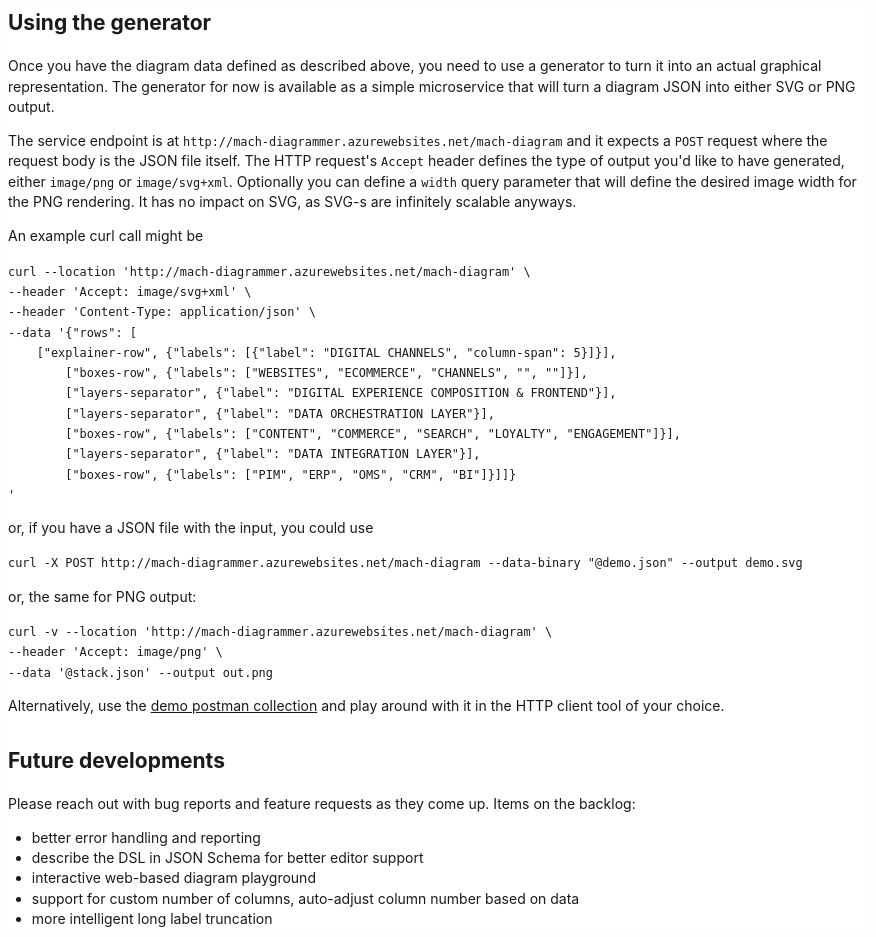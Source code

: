 ## Using the generator

Once you have the diagram data defined as described above, you need to use a generator to turn it into an actual graphical representation.
The generator for now is available as a simple microservice that will turn a diagram JSON into either SVG or PNG output.

The service endpoint is at ```http://mach-diagrammer.azurewebsites.net/mach-diagram``` and it expects a `POST` request where the request body is the JSON file itself.
The HTTP request's `Accept` header defines the type of output you'd like to have generated, either `image/png` or `image/svg+xml`.
Optionally you can define a `width` query parameter that will define the desired image width for the PNG rendering. It has no impact on SVG, as SVG-s are infinitely scalable anyways.

An example curl call might be
```
curl --location 'http://mach-diagrammer.azurewebsites.net/mach-diagram' \
--header 'Accept: image/svg+xml' \
--header 'Content-Type: application/json' \
--data '{"rows": [
    ["explainer-row", {"labels": [{"label": "DIGITAL CHANNELS", "column-span": 5}]}],
        ["boxes-row", {"labels": ["WEBSITES", "ECOMMERCE", "CHANNELS", "", ""]}],
        ["layers-separator", {"label": "DIGITAL EXPERIENCE COMPOSITION & FRONTEND"}],
        ["layers-separator", {"label": "DATA ORCHESTRATION LAYER"}],
        ["boxes-row", {"labels": ["CONTENT", "COMMERCE", "SEARCH", "LOYALTY", "ENGAGEMENT"]}],
        ["layers-separator", {"label": "DATA INTEGRATION LAYER"}],
        ["boxes-row", {"labels": ["PIM", "ERP", "OMS", "CRM", "BI"]}]]}
'
```

or, if you have a JSON file with the input,  you could use

```
curl -X POST http://mach-diagrammer.azurewebsites.net/mach-diagram --data-binary "@demo.json" --output demo.svg
```

or, the same for PNG output:

```
curl -v --location 'http://mach-diagrammer.azurewebsites.net/mach-diagram' \
--header 'Accept: image/png' \
--data '@stack.json' --output out.png
```

Alternatively, use the [demo postman collection](demos/Mach-diagram.postman_collection.json) and play around with it in the HTTP client tool of your choice.

## Future developments

Please reach out with bug reports and feature requests as they come up.
Items on the backlog:
- better error handling and reporting
- describe the DSL in JSON Schema for better editor support
- interactive web-based diagram playground
- support for custom number of columns, auto-adjust column number based on data
- more intelligent long label truncation
